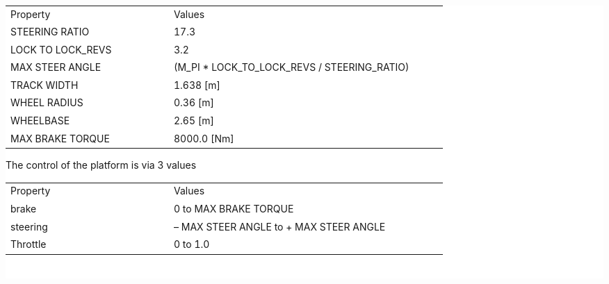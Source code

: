 <table width="601">
<tbody>
<tr>
<td width="221">Property</td>
<td width="380">Values</td>
</tr>
<tr>
<td width="221">STEERING RATIO</td>
<td width="380">17.3</td>
</tr>
<tr>
<td width="221">LOCK TO LOCK_REVS</td>
<td width="380">3.2</td>
</tr>
<tr>
<td width="221">MAX STEER ANGLE</td>
<td width="380">(M_PI * LOCK_TO_LOCK_REVS / STEERING_RATIO)</td>
</tr>
<tr>
<td width="221">TRACK WIDTH</td>
<td width="380">1.638 [m]</td>
</tr>
<tr>
<td width="221">WHEEL RADIUS</td>
<td width="380">0.36 [m]</td>
</tr>
<tr>
<td width="221">WHEELBASE</td>
<td width="380">2.65 [m]</td>
</tr>
<tr>
<td width="221">MAX BRAKE TORQUE</td>
<td width="380">8000.0 [Nm]</td>
</tr>
</tbody>
</table>
The control of the platform is via 3 values

<table width="601">
<tbody>
<tr>
<td width="221">Property</td>
<td width="380">Values</td>
</tr>
<tr>
<td width="221">brake</td>
<td width="380">0 to MAX BRAKE TORQUE</td>
</tr>
<tr>
<td width="221">steering</td>
<td width="380">– MAX STEER ANGLE to + MAX STEER ANGLE</td>
</tr>
<tr>
<td width="221">Throttle</td>
<td width="380">0 to 1.0</td>
</tr>
</tbody>
</table>
&nbsp;
